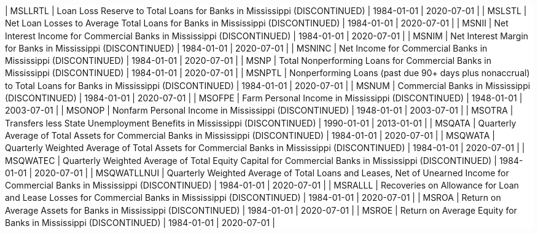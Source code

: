 | MSLLRTL        | Loan Loss Reserve to Total Loans for Banks in Mississippi (DISCONTINUED)                                                                                                                                                                                            | 1984-01-01          | 2020-07-01        |
| MSLSTL         | Net Loan Losses to Average Total Loans for Banks in Mississippi (DISCONTINUED)                                                                                                                                                                                      | 1984-01-01          | 2020-07-01        |
| MSNII          | Net Interest Income for Commercial Banks in Mississippi (DISCONTINUED)                                                                                                                                                                                              | 1984-01-01          | 2020-07-01        |
| MSNIM          | Net Interest Margin for Banks in Mississippi (DISCONTINUED)                                                                                                                                                                                                         | 1984-01-01          | 2020-07-01        |
| MSNINC         | Net Income for Commercial Banks in Mississippi (DISCONTINUED)                                                                                                                                                                                                       | 1984-01-01          | 2020-07-01        |
| MSNP           | Total Nonperforming Loans for Commercial Banks in Mississippi (DISCONTINUED)                                                                                                                                                                                        | 1984-01-01          | 2020-07-01        |
| MSNPTL         | Nonperforming Loans (past due 90+ days plus nonaccrual) to Total Loans for Banks in Mississippi (DISCONTINUED)                                                                                                                                                      | 1984-01-01          | 2020-07-01        |
| MSNUM          | Commercial Banks in Mississippi (DISCONTINUED)                                                                                                                                                                                                                      | 1984-01-01          | 2020-07-01        |
| MSOFPE         | Farm Personal Income in Mississippi (DISCONTINUED)                                                                                                                                                                                                                  | 1948-01-01          | 2003-07-01        |
| MSONOP         | Nonfarm Personal Income in Mississippi (DISCONTINUED)                                                                                                                                                                                                               | 1948-01-01          | 2003-07-01        |
| MSOTRA         | Transfers less State Unemployment Benefits in Mississippi (DISCONTINUED)                                                                                                                                                                                            | 1990-01-01          | 2013-01-01        |
| MSQATA         | Quarterly Average of Total Assets for Commercial Banks in Mississippi (DISCONTINUED)                                                                                                                                                                                | 1984-01-01          | 2020-07-01        |
| MSQWATA        | Quarterly Weighted Average of Total Assets for Commercial Banks in Mississippi (DISCONTINUED)                                                                                                                                                                       | 1984-01-01          | 2020-07-01        |
| MSQWATEC       | Quarterly Weighted Average of Total Equity Capital for Commercial Banks in Mississippi (DISCONTINUED)                                                                                                                                                               | 1984-01-01          | 2020-07-01        |
| MSQWATLLNUI    | Quarterly Weighted Average of Total Loans and Leases, Net of Unearned Income for Commercial Banks in Mississippi (DISCONTINUED)                                                                                                                                     | 1984-01-01          | 2020-07-01        |
| MSRALLL        | Recoveries on Allowance for Loan and Lease Losses for Commercial Banks in Mississippi (DISCONTINUED)                                                                                                                                                                | 1984-01-01          | 2020-07-01        |
| MSROA          | Return on Average Assets for Banks in Mississippi (DISCONTINUED)                                                                                                                                                                                                    | 1984-01-01          | 2020-07-01        |
| MSROE          | Return on Average Equity for Banks in Mississippi (DISCONTINUED)                                                                                                                                                                                                    | 1984-01-01          | 2020-07-01        |